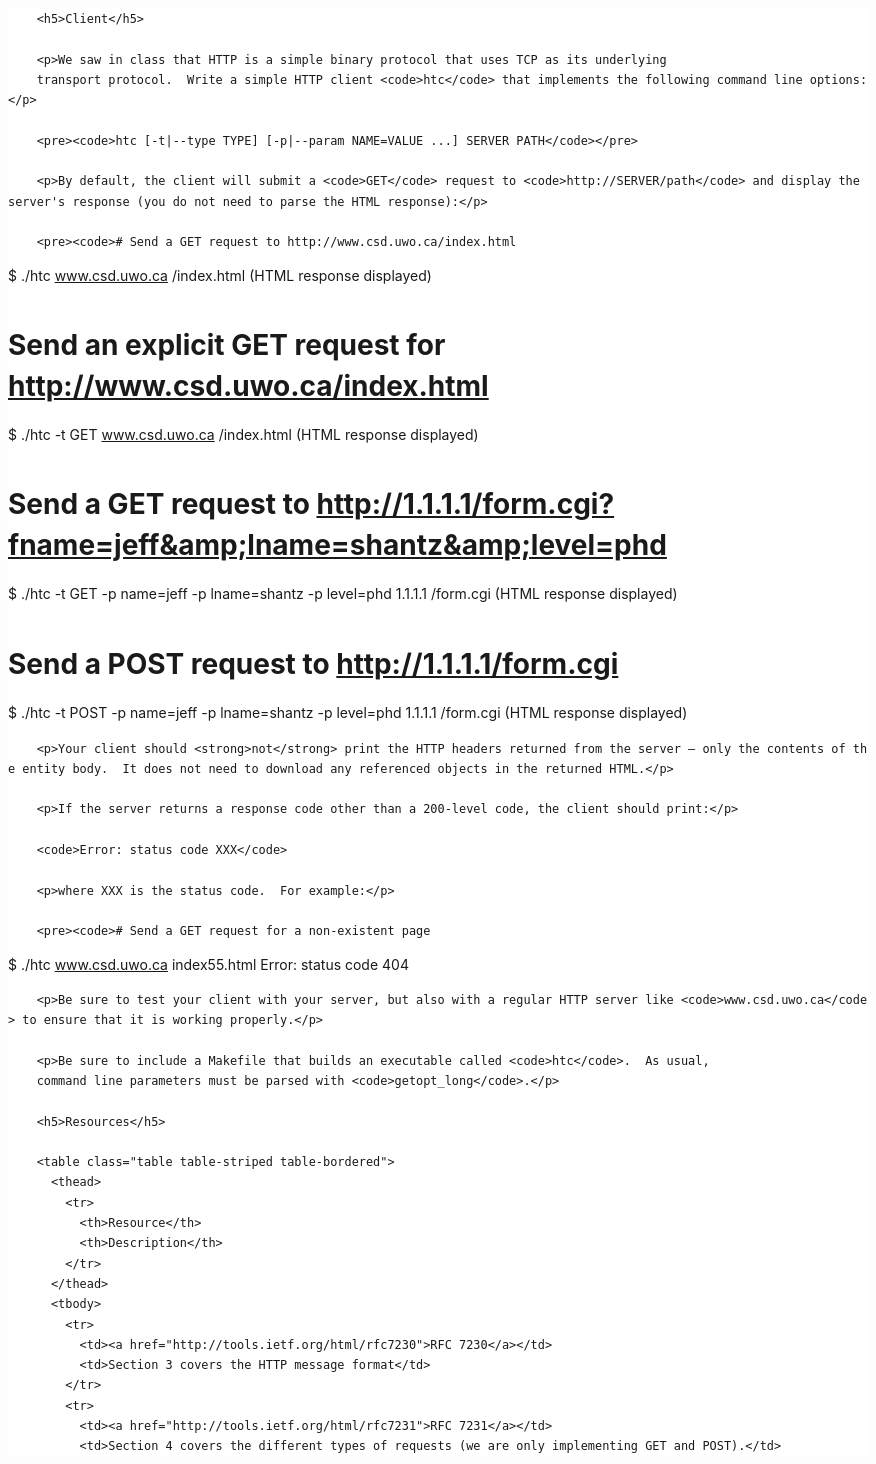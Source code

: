         <h5>Client</h5>

        <p>We saw in class that HTTP is a simple binary protocol that uses TCP as its underlying 
        transport protocol.  Write a simple HTTP client <code>htc</code> that implements the following command line options:</p>

        <pre><code>htc [-t|--type TYPE] [-p|--param NAME=VALUE ...] SERVER PATH</code></pre>

        <p>By default, the client will submit a <code>GET</code> request to <code>http://SERVER/path</code> and display the server's response (you do not need to parse the HTML response):</p>
        
        <pre><code># Send a GET request to http://www.csd.uwo.ca/index.html
$ ./htc www.csd.uwo.ca /index.html
(HTML response displayed)

# Send an explicit GET request for http://www.csd.uwo.ca/index.html
$ ./htc -t GET www.csd.uwo.ca /index.html
(HTML response displayed)

# Send a GET request to http://1.1.1.1/form.cgi?fname=jeff&amp;lname=shantz&amp;level=phd
$ ./htc -t GET -p name=jeff -p lname=shantz -p level=phd 1.1.1.1 /form.cgi
(HTML response displayed)

# Send a POST request to http://1.1.1.1/form.cgi
$ ./htc -t POST -p name=jeff -p lname=shantz -p level=phd 1.1.1.1 /form.cgi
(HTML response displayed)</code></pre>
          
        <p>Your client should <strong>not</strong> print the HTTP headers returned from the server — only the contents of the entity body.  It does not need to download any referenced objects in the returned HTML.</p>

        <p>If the server returns a response code other than a 200-level code, the client should print:</p>

        <code>Error: status code XXX</code>

        <p>where XXX is the status code.  For example:</p>

        <pre><code># Send a GET request for a non-existent page
$ ./htc www.csd.uwo.ca index55.html
Error: status code 404</code></pre>

        <p>Be sure to test your client with your server, but also with a regular HTTP server like <code>www.csd.uwo.ca</code> to ensure that it is working properly.</p>

        <p>Be sure to include a Makefile that builds an executable called <code>htc</code>.  As usual,
        command line parameters must be parsed with <code>getopt_long</code>.</p>

        <h5>Resources</h5>

        <table class="table table-striped table-bordered">
          <thead>
            <tr>
              <th>Resource</th>
              <th>Description</th>
            </tr>
          </thead>
          <tbody>
            <tr>
              <td><a href="http://tools.ietf.org/html/rfc7230">RFC 7230</a></td>
              <td>Section 3 covers the HTTP message format</td>
            </tr>
            <tr>
              <td><a href="http://tools.ietf.org/html/rfc7231">RFC 7231</a></td>
              <td>Section 4 covers the different types of requests (we are only implementing GET and POST).</td>